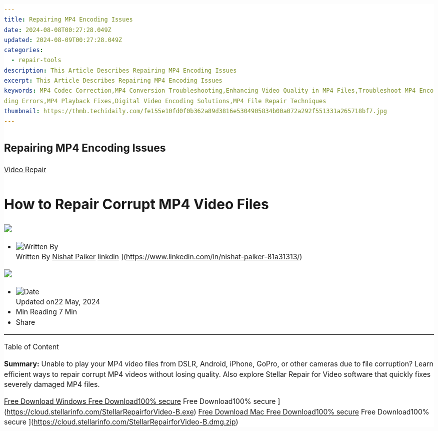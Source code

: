 ```yaml
---
title: Repairing MP4 Encoding Issues
date: 2024-08-08T00:27:28.049Z
updated: 2024-08-09T00:27:28.049Z
categories:
  - repair-tools
description: This Article Describes Repairing MP4 Encoding Issues
excerpt: This Article Describes Repairing MP4 Encoding Issues
keywords: MP4 Codec Correction,MP4 Conversion Troubleshooting,Enhancing Video Quality in MP4 Files,Troubleshoot MP4 Encoding Errors,MP4 Playback Fixes,Digital Video Encoding Solutions,MP4 File Repair Techniques
thumbnail: https://thmb.techidaily.com/fe155e10fd0f0b362a89d3816e5304905834b00a072a292f551331a265718bf7.jpg
---
```


## Repairing MP4 Encoding Issues

[Video Repair](https://tools.techidaily.com/stellardata-recovery/buy-now/)

# How to Repair Corrupt MP4 Video Files


<a href="https://shop.copernic.com/order/checkout.php?PRODS=41033091&QTY=1&AFFILIATE=108875&CART=1"><img src="https://secure.2checkout.com/images/merchant/8d30aa96e72440759f74bd2306c1fa3d/Copernic-2023-Affiliate-728x90-Advanced.png" border="0"></a>

* ![Written By](https://cdn-cmlep.nitrocdn.com/DLSjJVyzoVcUgUSBlgyEUoGMDKLbWXQr/assets/desktop/optimized/rev-636f8fd/secure.gravatar.com/avatar/51230a434c190250f4ff6504ca157fb6.e5852926d79de076a92e11afdcfd065c)  
 Written By [Nishat Paiker](https://tools.techidaily.com/stellardata-recovery/buy-now/) [linkdin](https://cdn-cmlep.nitrocdn.com/DLSjJVyzoVcUgUSBlgyEUoGMDKLbWXQr/assets/images/optimized/rev-636f8fd/www.stellarinfo.com/public/frontEnd/images/author/linkdin.jpg) ](https://www.linkedin.com/in/nishat-paiker-81a31313/)

<a href="https://shop.systoolsgroup.com/affiliate.php?ACCOUNT=SYSTOOBY&AFFILIATE=108875&PATH=https%3A%2F%2Fwww.systoolsgroup.com%3FAFFILIATE%3D108875%26RESOURCE%3D%2BSysTools%2BPDF%2BUnlocker"><img src="https://www.systoolsgroup.com/box/pdf-unlocker.png" border="0"></a>

* ![Date](https://cdn-cmlep.nitrocdn.com/DLSjJVyzoVcUgUSBlgyEUoGMDKLbWXQr/assets/images/optimized/rev-636f8fd/www.stellarinfo.com/public/frontEnd/images/author/clender.jpg)  
 Updated on22 May, 2024
* Min Reading 7  Min
* Share

---

Table of Content

**Summary:** Unable to play your MP4 video files from DSLR, Android, iPhone, GoPro, or other cameras due to file corruption? Learn efficient ways to repair corrupt MP4 videos without losing quality. Also explore Stellar Repair for Video software that quickly fixes severely damaged MP4 files.

[Free Download Windows  Free Download100% secure](https://cdn-cmlep.nitrocdn.com/DLSjJVyzoVcUgUSBlgyEUoGMDKLbWXQr/assets/images/optimized/rev-636f8fd/www.stellarinfo.com/blog/wp-content/themes/stellarblog2024/images/windows.svg)  Free Download100% secure ](https://cloud.stellarinfo.com/StellarRepairforVideo-B.exe) [Free Download Mac  Free Download100% secure](https://cdn-cmlep.nitrocdn.com/DLSjJVyzoVcUgUSBlgyEUoGMDKLbWXQr/assets/images/source/rev-636f8fd/www.stellarinfo.com/blog/wp-content/themes/stellarblog2024/images/mac-os.svg)  Free Download100% secure ](https://cloud.stellarinfo.com/StellarRepairforVideo-B.dmg.zip)
